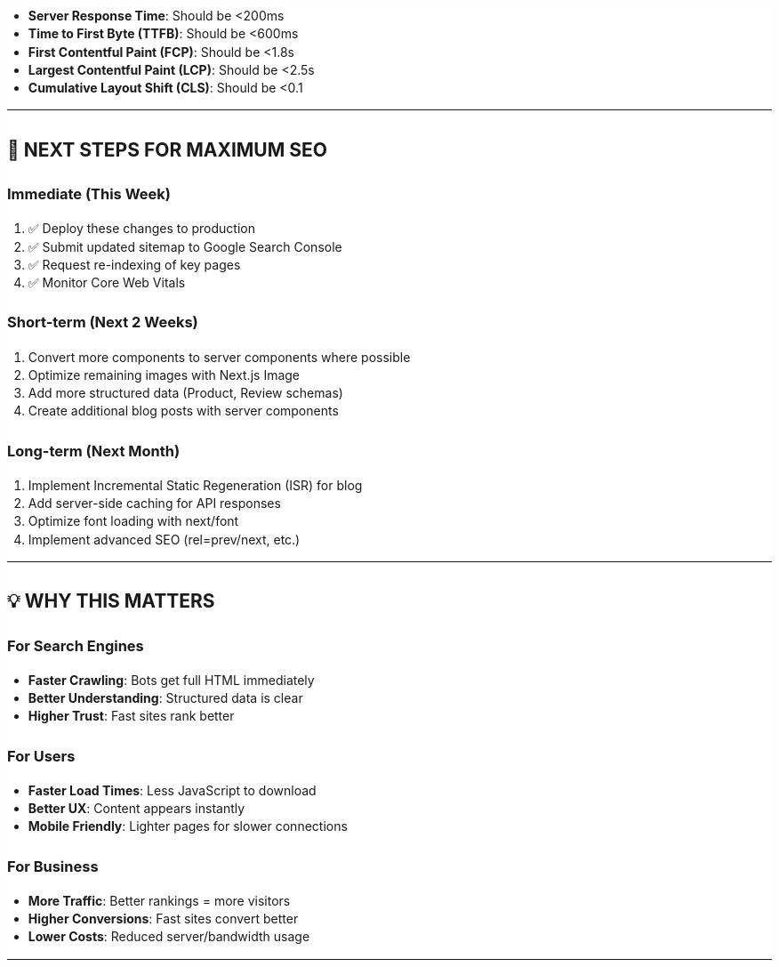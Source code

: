 - **Server Response Time**: Should be <200ms
- **Time to First Byte (TTFB)**: Should be <600ms
- **First Contentful Paint (FCP)**: Should be <1.8s
- **Largest Contentful Paint (LCP)**: Should be <2.5s
- **Cumulative Layout Shift (CLS)**: Should be <0.1

---

## 🎯 NEXT STEPS FOR MAXIMUM SEO

### Immediate (This Week)

1. ✅ Deploy these changes to production
2. ✅ Submit updated sitemap to Google Search Console
3. ✅ Request re-indexing of key pages
4. ✅ Monitor Core Web Vitals

### Short-term (Next 2 Weeks)

1. Convert more components to server components where possible
2. Optimize remaining images with Next.js Image
3. Add more structured data (Product, Review schemas)
4. Create additional blog posts with server components

### Long-term (Next Month)

1. Implement Incremental Static Regeneration (ISR) for blog
2. Add server-side caching for API responses
3. Optimize font loading with next/font
4. Implement advanced SEO (rel=prev/next, etc.)

---

## 💡 WHY THIS MATTERS

### For Search Engines

- **Faster Crawling**: Bots get full HTML immediately
- **Better Understanding**: Structured data is clear
- **Higher Trust**: Fast sites rank better

### For Users

- **Faster Load Times**: Less JavaScript to download
- **Better UX**: Content appears instantly
- **Mobile Friendly**: Lighter pages for slower connections

### For Business

- **More Traffic**: Better rankings = more visitors
- **Higher Conversions**: Fast sites convert better
- **Lower Costs**: Reduced server/bandwidth usage

---
